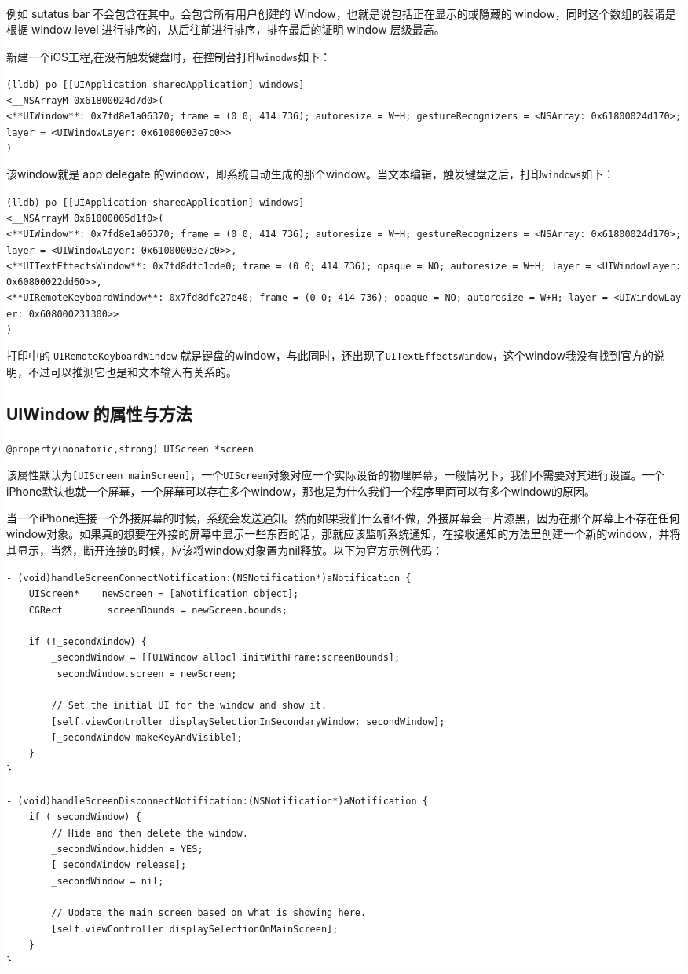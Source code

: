 例如 sutatus bar 不会包含在其中。会包含所有用户创建的 Window，也就是说包括正在显示的或隐藏的 window，同时这个数组的裴谞是根据 window level 进行排序的，从后往前进行排序，排在最后的证明 window 层级最高。

新建一个iOS工程,在没有触发键盘时，在控制台打印`winodws`如下：

```objc
(lldb) po [[UIApplication sharedApplication] windows]
<__NSArrayM 0x61800024d7d0>(
<**UIWindow**: 0x7fd8e1a06370; frame = (0 0; 414 736); autoresize = W+H; gestureRecognizers = <NSArray: 0x61800024d170>; layer = <UIWindowLayer: 0x61000003e7c0>>
)
```
该window就是 app delegate 的window，即系统自动生成的那个window。当文本编辑，触发键盘之后，打印`windows`如下：

```objc
(lldb) po [[UIApplication sharedApplication] windows]
<__NSArrayM 0x61000005d1f0>(
<**UIWindow**: 0x7fd8e1a06370; frame = (0 0; 414 736); autoresize = W+H; gestureRecognizers = <NSArray: 0x61800024d170>; layer = <UIWindowLayer: 0x61000003e7c0>>,
<**UITextEffectsWindow**: 0x7fd8dfc1cde0; frame = (0 0; 414 736); opaque = NO; autoresize = W+H; layer = <UIWindowLayer: 0x60800022dd60>>,
<**UIRemoteKeyboardWindow**: 0x7fd8dfc27e40; frame = (0 0; 414 736); opaque = NO; autoresize = W+H; layer = <UIWindowLayer: 0x608000231300>>
)
```

打印中的 `UIRemoteKeyboardWindow` 就是键盘的window，与此同时，还出现了`UITextEffectsWindow`，这个window我没有找到官方的说明，不过可以推测它也是和文本输入有关系的。

## UIWindow 的属性与方法

```objc
@property(nonatomic,strong) UIScreen *screen
```
该属性默认为`[UIScreen mainScreen]`，一个`UIScreen`对象对应一个实际设备的物理屏幕，一般情况下，我们不需要对其进行设置。一个iPhone默认也就一个屏幕，一个屏幕可以存在多个window，那也是为什么我们一个程序里面可以有多个window的原因。

当一个iPhone连接一个外接屏幕的时候，系统会发送通知。然而如果我们什么都不做，外接屏幕会一片漆黑，因为在那个屏幕上不存在任何window对象。如果真的想要在外接的屏幕中显示一些东西的话，那就应该监听系统通知，在接收通知的方法里创建一个新的window，并将其显示，当然，断开连接的时候，应该将window对象置为nil释放。以下为官方示例代码：

```objc
- (void)handleScreenConnectNotification:(NSNotification*)aNotification {
    UIScreen*    newScreen = [aNotification object];
    CGRect        screenBounds = newScreen.bounds;

    if (!_secondWindow) {
        _secondWindow = [[UIWindow alloc] initWithFrame:screenBounds];
        _secondWindow.screen = newScreen;

        // Set the initial UI for the window and show it.
        [self.viewController displaySelectionInSecondaryWindow:_secondWindow];
        [_secondWindow makeKeyAndVisible];
    }
}

- (void)handleScreenDisconnectNotification:(NSNotification*)aNotification {
    if (_secondWindow) {
        // Hide and then delete the window.
        _secondWindow.hidden = YES;
        [_secondWindow release];
        _secondWindow = nil;

        // Update the main screen based on what is showing here.
        [self.viewController displaySelectionOnMainScreen];
    }
}
```